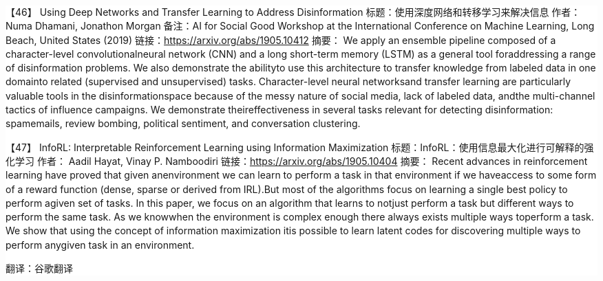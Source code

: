 【46】 Using Deep Networks and Transfer Learning to Address Disinformation
标题：使用深度网络和转移学习来解决信息
作者： Numa Dhamani,  Jonathon Morgan 
备注：AI for Social Good Workshop at the International Conference on Machine Learning, Long Beach, United States (2019)
链接：https://arxiv.org/abs/1905.10412
摘要： We apply an ensemble pipeline composed of a character-level convolutionalneural network (CNN) and a long short-term memory (LSTM) as a general tool foraddressing a range of disinformation problems. We also demonstrate the abilityto use this architecture to transfer knowledge from labeled data in one domainto related (supervised and unsupervised) tasks. Character-level neural networksand transfer learning are particularly valuable tools in the disinformationspace because of the messy nature of social media, lack of labeled data, andthe multi-channel tactics of influence campaigns. We demonstrate theireffectiveness in several tasks relevant for detecting disinformation: spamemails, review bombing, political sentiment, and conversation clustering.
 
【47】 InfoRL: Interpretable Reinforcement Learning using Information  Maximization
标题：InfoRL：使用信息最大化进行可解释的强化学习
作者： Aadil Hayat,  Vinay P. Namboodiri 
链接：https://arxiv.org/abs/1905.10404
摘要： Recent advances in reinforcement learning have proved that given anenvironment we can learn to perform a task in that environment if we haveaccess to some form of a reward function (dense, sparse or derived from IRL).But most of the algorithms focus on learning a single best policy to perform agiven set of tasks. In this paper, we focus on an algorithm that learns to notjust perform a task but different ways to perform the same task. As we knowwhen the environment is complex enough there always exists multiple ways toperform a task. We show that using the concept of information maximization itis possible to learn latent codes for discovering multiple ways to perform anygiven task in an environment.
 
翻译：谷歌翻译
